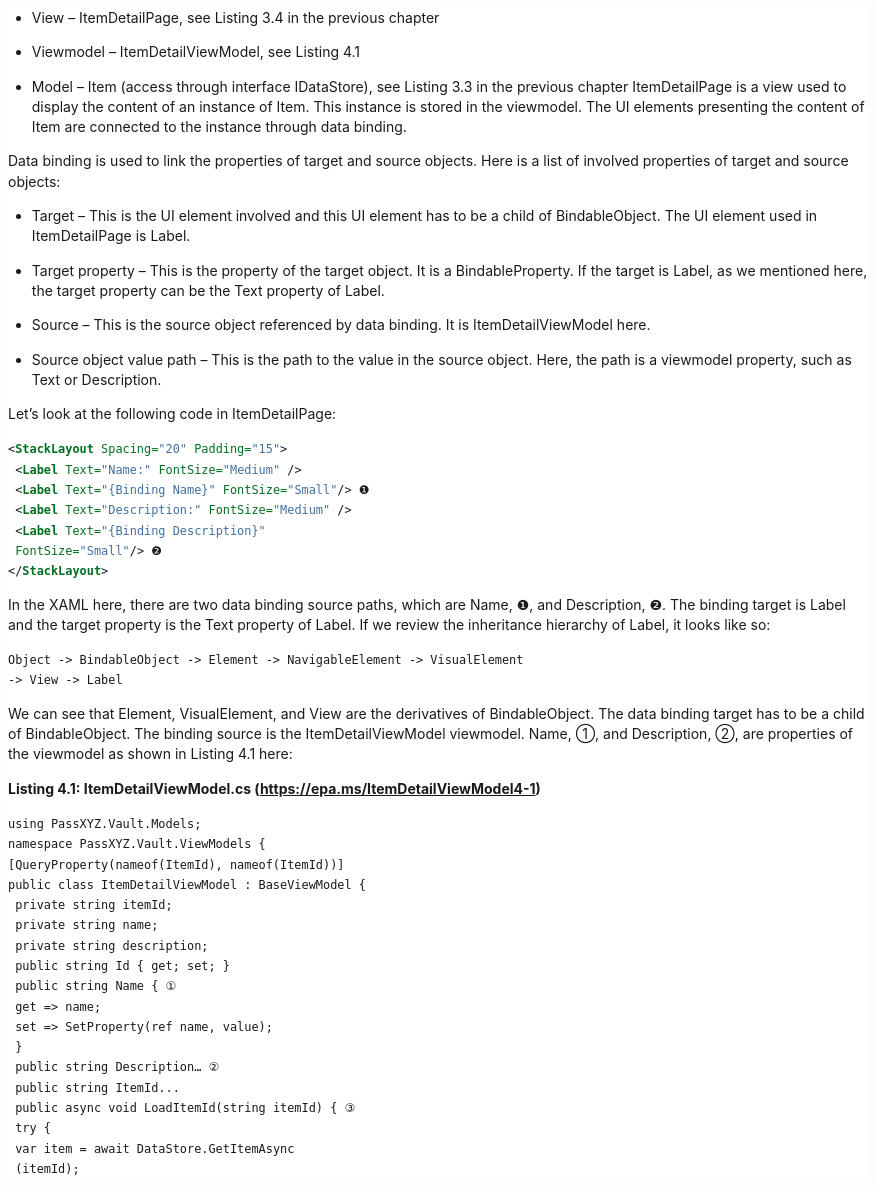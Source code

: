 * View – ItemDetailPage, see Listing 3.4 in the previous chapter

* Viewmodel – ItemDetailViewModel, see Listing 4.1

* Model – Item (access through interface IDataStore), see Listing 3.3 in the previous chapter
ItemDetailPage is a view used to display the content of an instance of Item. This instance
is stored in the viewmodel. The UI elements presenting the content of Item are connected to the
instance through data binding.

Data binding is used to link the properties of target and source objects. Here is a list of involved
properties of target and source objects:

* Target – This is the UI element involved and this UI element has to be a child of BindableObject. The UI element used in ItemDetailPage is Label.

* Target property – This is the property of the target object. It is a BindableProperty. If the target is Label, as we mentioned here, the target property can be the Text property of Label.

* Source – This is the source object referenced by data binding. It is ItemDetailViewModel here.

* Source object value path – This is the path to the value in the source object. Here, the path is a viewmodel property, such as Text or Description.

Let’s look at the following code in ItemDetailPage:

```xml
<StackLayout Spacing="20" Padding="15">
 <Label Text="Name:" FontSize="Medium" />
 <Label Text="{Binding Name}" FontSize="Small"/> ❶
 <Label Text="Description:" FontSize="Medium" />
 <Label Text="{Binding Description}"
 FontSize="Small"/> ❷
</StackLayout>

```
In the XAML here, there are two data binding source paths, which are Name, ❶, and Description,
❷. The binding target is Label and the target property is the Text property of Label. If we review
the inheritance hierarchy of Label, it looks like so:
```
Object -> BindableObject -> Element -> NavigableElement -> VisualElement
-> View -> Label
```
We can see that Element, VisualElement, and View are the derivatives of BindableObject.
The data binding target has to be a child of BindableObject.
The binding source is the ItemDetailViewModel viewmodel. Name, ①, and Description,
②, are properties of the viewmodel as shown in Listing 4.1 here:

**Listing 4.1: ItemDetailViewModel.cs (https://epa.ms/ItemDetailViewModel4-1)**

```Csharp
using PassXYZ.Vault.Models;
namespace PassXYZ.Vault.ViewModels {
[QueryProperty(nameof(ItemId), nameof(ItemId))]
public class ItemDetailViewModel : BaseViewModel {
 private string itemId;
 private string name;
 private string description;
 public string Id { get; set; }
 public string Name { ①
 get => name;
 set => SetProperty(ref name, value);
 }
 public string Description… ②
 public string ItemId...
 public async void LoadItemId(string itemId) { ③
 try {
 var item = await DataStore.GetItemAsync
 (itemId);
```